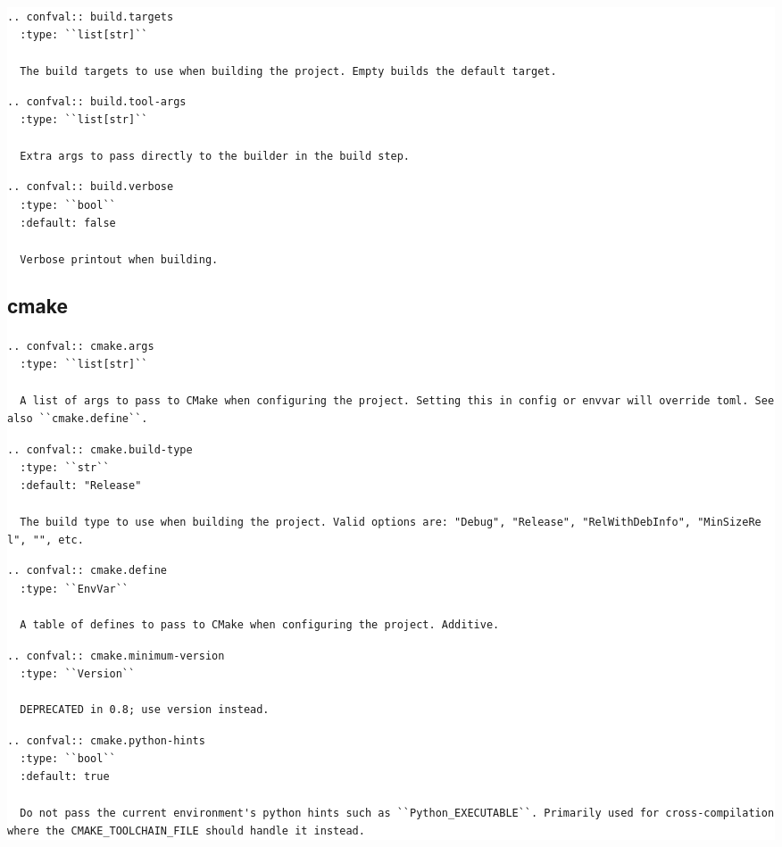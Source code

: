 ```{eval-rst}
.. confval:: build.targets
  :type: ``list[str]``

  The build targets to use when building the project. Empty builds the default target.
```

```{eval-rst}
.. confval:: build.tool-args
  :type: ``list[str]``

  Extra args to pass directly to the builder in the build step.
```

```{eval-rst}
.. confval:: build.verbose
  :type: ``bool``
  :default: false

  Verbose printout when building.
```

## cmake

```{eval-rst}
.. confval:: cmake.args
  :type: ``list[str]``

  A list of args to pass to CMake when configuring the project. Setting this in config or envvar will override toml. See also ``cmake.define``.
```

```{eval-rst}
.. confval:: cmake.build-type
  :type: ``str``
  :default: "Release"

  The build type to use when building the project. Valid options are: "Debug", "Release", "RelWithDebInfo", "MinSizeRel", "", etc.
```

```{eval-rst}
.. confval:: cmake.define
  :type: ``EnvVar``

  A table of defines to pass to CMake when configuring the project. Additive.
```

```{eval-rst}
.. confval:: cmake.minimum-version
  :type: ``Version``

  DEPRECATED in 0.8; use version instead.
```

```{eval-rst}
.. confval:: cmake.python-hints
  :type: ``bool``
  :default: true

  Do not pass the current environment's python hints such as ``Python_EXECUTABLE``. Primarily used for cross-compilation where the CMAKE_TOOLCHAIN_FILE should handle it instead.
```
